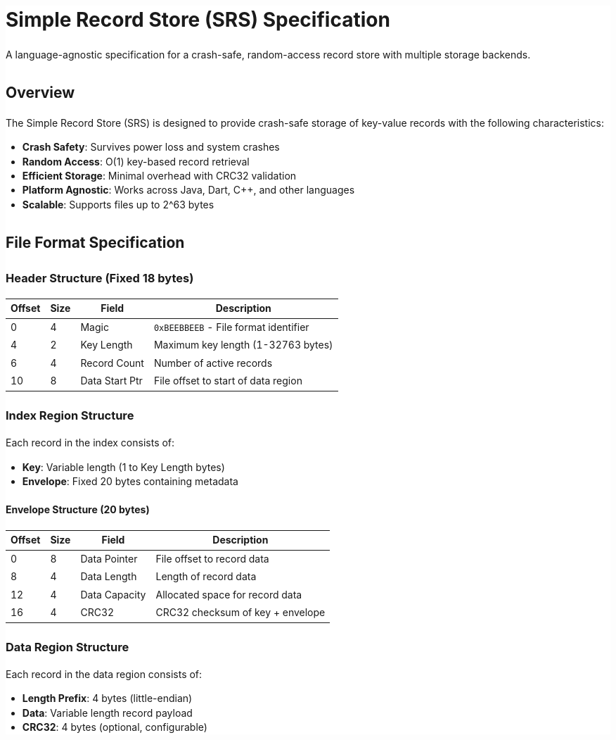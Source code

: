# Simple Record Store (SRS) Specification

A language-agnostic specification for a crash-safe, random-access record store with multiple storage backends.

## Overview

The Simple Record Store (SRS) is designed to provide crash-safe storage of key-value records with the following characteristics:

- **Crash Safety**: Survives power loss and system crashes
- **Random Access**: O(1) key-based record retrieval
- **Efficient Storage**: Minimal overhead with CRC32 validation
- **Platform Agnostic**: Works across Java, Dart, C++, and other languages
- **Scalable**: Supports files up to 2^63 bytes

## File Format Specification

### Header Structure (Fixed 18 bytes)

| Offset | Size | Field | Description |
|--------|------|-------|-------------|
| 0 | 4 | Magic | `0xBEEBBEEB` - File format identifier |
| 4 | 2 | Key Length | Maximum key length (1-32763 bytes) |
| 6 | 4 | Record Count | Number of active records |
| 10 | 8 | Data Start Ptr | File offset to start of data region |

### Index Region Structure

Each record in the index consists of:
- **Key**: Variable length (1 to Key Length bytes)
- **Envelope**: Fixed 20 bytes containing metadata

#### Envelope Structure (20 bytes)

| Offset | Size | Field | Description |
|--------|------|-------|-------------|
| 0 | 8 | Data Pointer | File offset to record data |
| 8 | 4 | Data Length | Length of record data |
| 12 | 4 | Data Capacity | Allocated space for record data |
| 16 | 4 | CRC32 | CRC32 checksum of key + envelope |

### Data Region Structure

Each record in the data region consists of:
- **Length Prefix**: 4 bytes (little-endian)
- **Data**: Variable length record payload
- **CRC32**: 4 bytes (optional, configurable)
